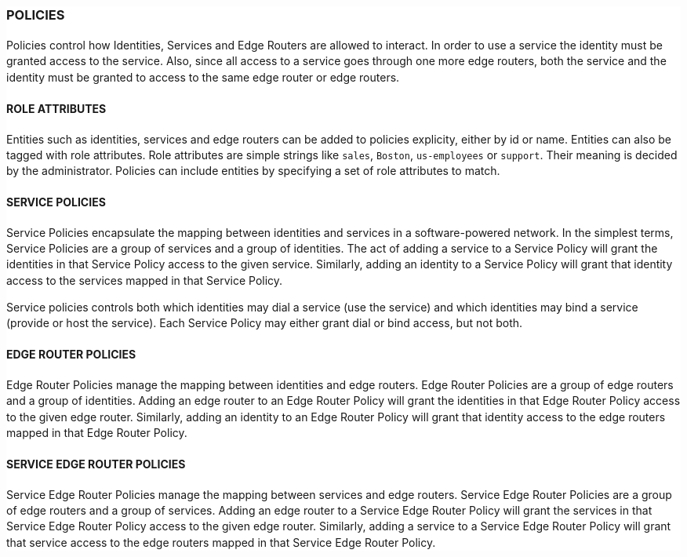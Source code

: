 ### POLICIES
Policies control how Identities, Services and Edge Routers are allowed
to interact. In order to use a service the identity must be granted
access to the service. Also, since all access to a service goes through
one more edge routers, both the service and the identity must be
granted to access to the same edge router or edge routers.  

#### ROLE ATTRIBUTES
Entities such as identities, services and edge routers can be added to 
policies explicity, either by id or name. Entities can  also be tagged 
with role attributes. Role attributes are simple strings like `sales`,
`Boston`, `us-employees` or `support`. Their meaning is decided by the 
administrator. Policies can include entities by specifying a set of role 
attributes to match.

#### SERVICE POLICIES
Service Policies encapsulate the mapping between identities and 
services in a software-powered network. In the simplest terms, 
Service Policies are a group of services and a group of identities. 
The act of adding a service to a Service Policy will grant the 
identities in that Service Policy access to the given service. 
Similarly, adding an identity to a Service Policy will grant that
identity access to the services mapped in that Service Policy.

Service policies controls both which identities may dial a service (use the service)
and which identities may bind a service (provide or host the service). 
Each Service Policy may either grant dial or bind access, but not both.  

#### EDGE ROUTER POLICIES
Edge Router Policies manage the mapping between identities and 
edge routers. Edge Router Policies are a group of edge routers 
and a group of identities. Adding an edge router to an Edge
Router Policy will grant the identities in that Edge Router 
Policy access to the given edge router. Similarly, adding an identity 
to an Edge Router Policy will grant that identity access to the 
edge routers mapped in that Edge Router Policy. 

#### SERVICE EDGE ROUTER POLICIES
Service Edge Router Policies manage the mapping between services and 
edge routers. Service Edge Router Policies are a group of edge routers 
and a group of services. Adding an edge router to a Service Edge
Router Policy will grant the services in that Service Edge Router 
Policy access to the given edge router. Similarly, adding a service 
to a Service Edge Router Policy will grant that service access to the 
edge routers mapped in that Service Edge Router Policy. 